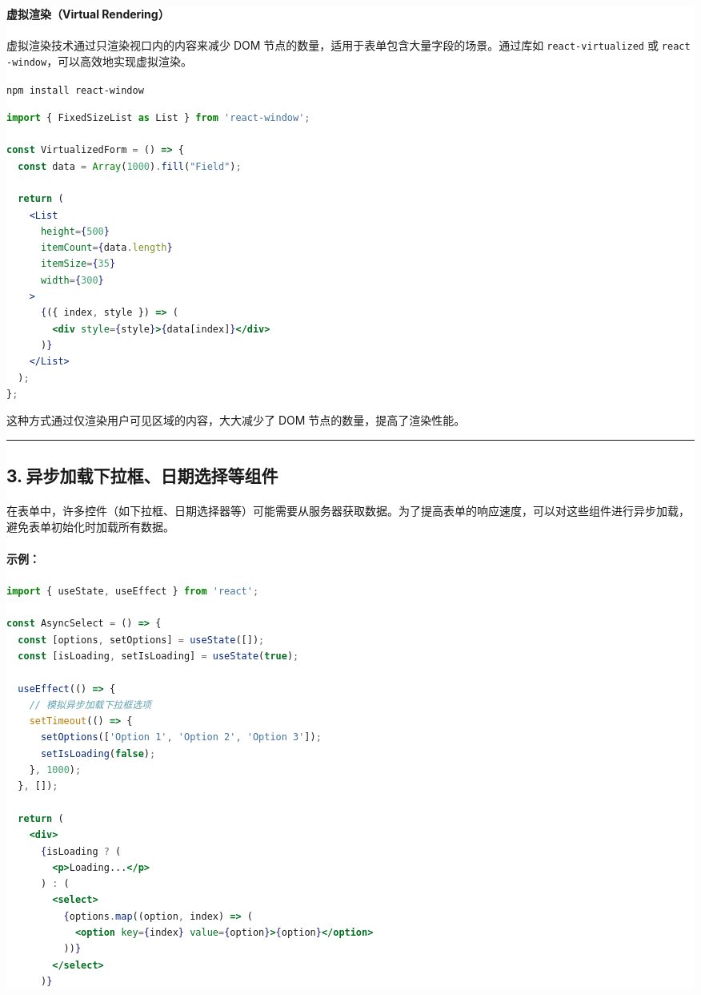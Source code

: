 #### **虚拟渲染（Virtual Rendering）**

虚拟渲染技术通过只渲染视口内的内容来减少 DOM 节点的数量，适用于表单包含大量字段的场景。通过库如 `react-virtualized` 或 `react-window`，可以高效地实现虚拟渲染。

```bash
npm install react-window
```

```jsx
import { FixedSizeList as List } from 'react-window';

const VirtualizedForm = () => {
  const data = Array(1000).fill("Field");

  return (
    <List
      height={500}
      itemCount={data.length}
      itemSize={35}
      width={300}
    >
      {({ index, style }) => (
        <div style={style}>{data[index]}</div>
      )}
    </List>
  );
};
```

这种方式通过仅渲染用户可见区域的内容，大大减少了 DOM 节点的数量，提高了渲染性能。

---

## **3. 异步加载下拉框、日期选择等组件**

在表单中，许多控件（如下拉框、日期选择器等）可能需要从服务器获取数据。为了提高表单的响应速度，可以对这些组件进行异步加载，避免表单初始化时加载所有数据。

#### **示例：**

```jsx
import { useState, useEffect } from 'react';

const AsyncSelect = () => {
  const [options, setOptions] = useState([]);
  const [isLoading, setIsLoading] = useState(true);

  useEffect(() => {
    // 模拟异步加载下拉框选项
    setTimeout(() => {
      setOptions(['Option 1', 'Option 2', 'Option 3']);
      setIsLoading(false);
    }, 1000);
  }, []);

  return (
    <div>
      {isLoading ? (
        <p>Loading...</p>
      ) : (
        <select>
          {options.map((option, index) => (
            <option key={index} value={option}>{option}</option>
          ))}
        </select>
      )}
```